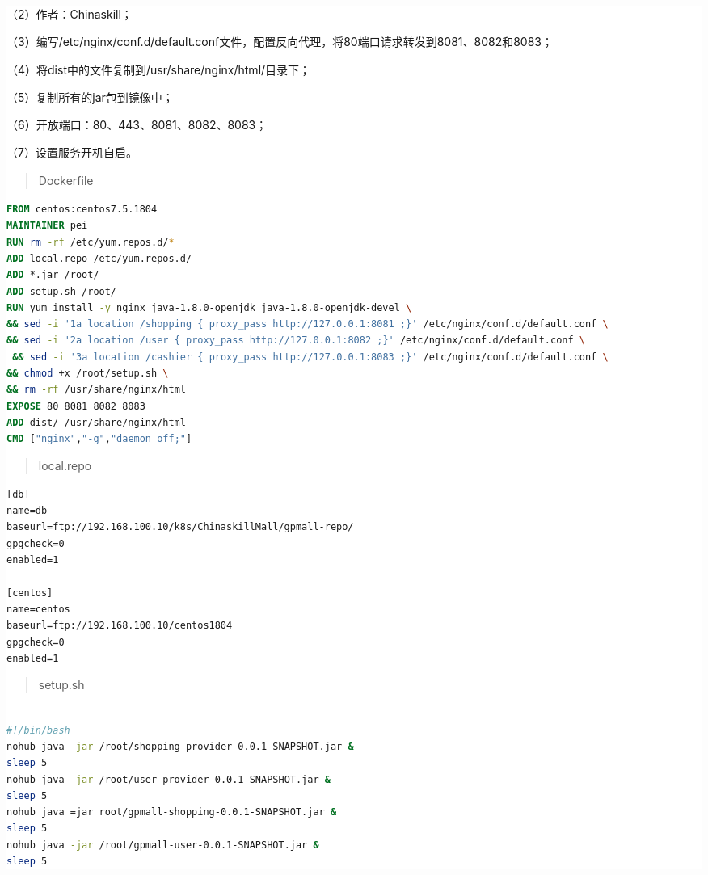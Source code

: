 （2）作者：Chinaskill；

（3）编写/etc/nginx/conf.d/default.conf文件，配置反向代理，将80端口请求转发到8081、8082和8083；

（4）将dist中的文件复制到/usr/share/nginx/html/目录下；

（5）复制所有的jar包到镜像中；

（6）开放端口：80、443、8081、8082、8083；

（7）设置服务开机自启。

> Dockerfile

```dockerfile
FROM centos:centos7.5.1804
MAINTAINER pei
RUN rm -rf /etc/yum.repos.d/*
ADD local.repo /etc/yum.repos.d/
ADD *.jar /root/
ADD setup.sh /root/
RUN yum install -y nginx java-1.8.0-openjdk java-1.8.0-openjdk-devel \
&& sed -i '1a location /shopping { proxy_pass http://127.0.0.1:8081 ;}' /etc/nginx/conf.d/default.conf \
&& sed -i '2a location /user { proxy_pass http://127.0.0.1:8082 ;}' /etc/nginx/conf.d/default.conf \
 && sed -i '3a location /cashier { proxy_pass http://127.0.0.1:8083 ;}' /etc/nginx/conf.d/default.conf \
&& chmod +x /root/setup.sh \
&& rm -rf /usr/share/nginx/html
EXPOSE 80 8081 8082 8083
ADD dist/ /usr/share/nginx/html
CMD ["nginx","-g","daemon off;"]
```

> local.repo

```shell
[db]
name=db
baseurl=ftp://192.168.100.10/k8s/ChinaskillMall/gpmall-repo/
gpgcheck=0
enabled=1

[centos]
name=centos
baseurl=ftp://192.168.100.10/centos1804
gpgcheck=0
enabled=1
```

> setup.sh

```sh

#!/bin/bash
nohub java -jar /root/shopping-provider-0.0.1-SNAPSHOT.jar &
sleep 5
nohub java -jar /root/user-provider-0.0.1-SNAPSHOT.jar &
sleep 5
nohub java =jar root/gpmall-shopping-0.0.1-SNAPSHOT.jar &
sleep 5
nohub java -jar /root/gpmall-user-0.0.1-SNAPSHOT.jar &
sleep 5
```
